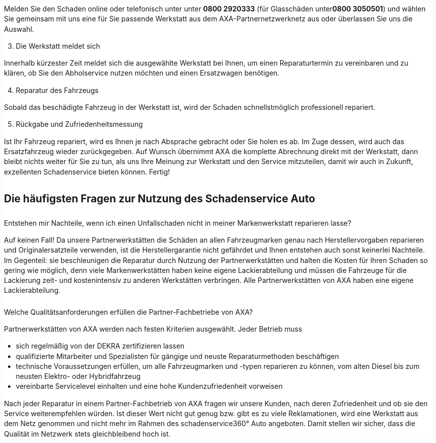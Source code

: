 Melden Sie den Schaden online oder telefonisch unter unter **0800 2920333**
(für Glasschäden unter**0800 3050501**) und wählen Sie gemeinsam mit uns eine
für Sie passende Werkstatt aus dem AXA-Partnernetzwerknetz aus oder überlassen
Sie uns die Auswahl.

  3. Die Werkstatt meldet sich

Innerhalb kürzester Zeit meldet sich die ausgewählte Werkstatt bei Ihnen, um
einen Reparaturtermin zu vereinbaren und zu klären, ob Sie den Abholservice
nutzen möchten und einen Ersatzwagen benötigen.

  4. Reparatur des Fahrzeugs

Sobald das beschädigte Fahrzeug in der Werkstatt ist, wird der Schaden
schnellstmöglich professionell repariert.

  5. Rückgabe und Zufriedenheitsmessung

Ist Ihr Fahrzeug repariert, wird es Ihnen je nach Absprache gebracht oder Sie
holen es ab. Im Zuge dessen, wird auch das Ersatzfahrzeug wieder
zurückgegeben. Auf Wunsch übernimmt AXA die komplette Abrechnung direkt mit
der Werkstatt, dann bleibt nichts weiter für Sie zu tun, als uns Ihre Meinung
zur Werkstatt und den Service mitzuteilen, damit wir auch in Zukunft,
exzellenten Schadenservice bieten können. Fertig!

## Die häufigsten Fragen zur Nutzung des Schadenservice Auto

###

Entstehen mir Nachteile, wenn ich einen Unfallschaden nicht in meiner
Markenwerkstatt reparieren lasse?

Auf keinen Fall! Da unsere Partnerwerkstätten die Schäden an allen
Fahrzeugmarken genau nach Herstellervorgaben reparieren und
Originalersatzteile verwenden, ist die Herstellergarantie nicht gefährdet und
Ihnen entstehen auch sonst keinerlei Nachteile. Im Gegenteil: sie
beschleunigen die Reparatur durch Nutzung der Partnerwerkstätten und halten
die Kosten für Ihren Schaden so gering wie möglich, denn viele
Markenwerkstätten haben keine eigene Lackierabteilung und müssen die Fahrzeuge
für die Lackierung zeit- und kostenintensiv zu anderen Werkstätten verbringen.
Alle Partnerwerkstätten von AXA haben eine eigene Lackierabteilung.

###

Welche Qualitätsanforderungen erfüllen die Partner-Fachbetriebe von AXA?

Partnerwerkstätten von AXA werden nach festen Kriterien ausgewählt. Jeder
Betrieb muss

  * sich regelmäßig von der DEKRA zertifizieren lassen
  * qualifizierte Mitarbeiter und Spezialisten für gängige und neuste Reparaturmethoden beschäftigen 
  * technische Voraussetzungen erfüllen, um alle Fahrzeugmarken und -typen reparieren zu können, vom alten Diesel bis zum neusten Elektro- oder Hybridfahrzeug
  * vereinbarte Servicelevel einhalten und eine hohe Kundenzufriedenheit vorweisen

Nach jeder Reparatur in einem Partner-Fachbetrieb von AXA fragen wir unsere
Kunden, nach deren Zufriedenheit und ob sie den Service weiterempfehlen
würden. Ist dieser Wert nicht gut genug bzw. gibt es zu viele Reklamationen,
wird eine Werkstatt aus dem Netz genommen und nicht mehr im Rahmen des
schadenservice360° Auto angeboten. Damit stellen wir sicher, dass die Qualität
im Netzwerk stets gleichbleibend hoch ist.
